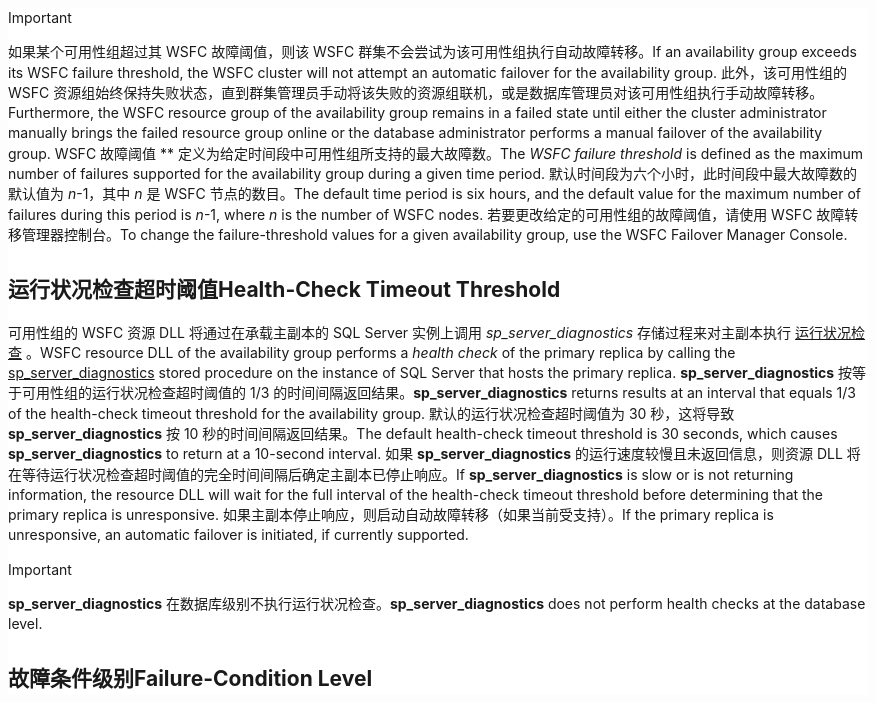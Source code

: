 > [!IMPORTANT]  
>  <span data-ttu-id="40a08-108">如果某个可用性组超过其 WSFC 故障阈值，则该 WSFC 群集不会尝试为该可用性组执行自动故障转移。</span><span class="sxs-lookup"><span data-stu-id="40a08-108">If an availability group exceeds its WSFC failure threshold, the WSFC cluster will not attempt an automatic failover for the availability group.</span></span> <span data-ttu-id="40a08-109">此外，该可用性组的 WSFC 资源组始终保持失败状态，直到群集管理员手动将该失败的资源组联机，或是数据库管理员对该可用性组执行手动故障转移。</span><span class="sxs-lookup"><span data-stu-id="40a08-109">Furthermore, the WSFC resource group of the availability group remains in a failed state until either the cluster administrator manually brings the failed resource group online or the database administrator performs a manual failover of the availability group.</span></span> <span data-ttu-id="40a08-110">WSFC 故障阈值 \*\* 定义为给定时间段中可用性组所支持的最大故障数。</span><span class="sxs-lookup"><span data-stu-id="40a08-110">The *WSFC failure threshold* is defined as the maximum number of failures supported for the availability group during a given time period.</span></span> <span data-ttu-id="40a08-111">默认时间段为六个小时，此时间段中最大故障数的默认值为 *n*-1，其中 *n* 是 WSFC 节点的数目。</span><span class="sxs-lookup"><span data-stu-id="40a08-111">The default time period is six hours, and the default value for the maximum number of failures during this period is *n*-1, where *n* is the number of WSFC nodes.</span></span> <span data-ttu-id="40a08-112">若要更改给定的可用性组的故障阈值，请使用 WSFC 故障转移管理器控制台。</span><span class="sxs-lookup"><span data-stu-id="40a08-112">To change the failure-threshold values for a given availability group, use the WSFC Failover Manager Console.</span></span>  
  
  
  
##  <a name="health-check-timeout-threshold"></a><a name="HCtimeout"></a> <span data-ttu-id="40a08-113">运行状况检查超时阈值</span><span class="sxs-lookup"><span data-stu-id="40a08-113">Health-Check Timeout Threshold</span></span>  
 <span data-ttu-id="40a08-114">可用性组的 WSFC 资源 DLL 将通过在承载主副本的 SQL Server 实例上调用 *sp_server_diagnostics* 存储过程来对主副本执行 [运行状况检查](/sql/relational-databases/system-stored-procedures/sp-server-diagnostics-transact-sql) 。</span><span class="sxs-lookup"><span data-stu-id="40a08-114">WSFC resource DLL of the availability group performs a *health check* of the primary replica by calling the [sp_server_diagnostics](/sql/relational-databases/system-stored-procedures/sp-server-diagnostics-transact-sql) stored procedure on the instance of SQL Server that hosts the primary replica.</span></span> <span data-ttu-id="40a08-115">**sp_server_diagnostics** 按等于可用性组的运行状况检查超时阈值的 1/3 的时间间隔返回结果。</span><span class="sxs-lookup"><span data-stu-id="40a08-115">**sp_server_diagnostics** returns results at an interval that equals 1/3 of the health-check timeout threshold for the availability group.</span></span> <span data-ttu-id="40a08-116">默认的运行状况检查超时阈值为 30 秒，这将导致 **sp_server_diagnostics** 按 10 秒的时间间隔返回结果。</span><span class="sxs-lookup"><span data-stu-id="40a08-116">The default health-check timeout threshold is 30 seconds, which causes **sp_server_diagnostics** to return at a 10-second interval.</span></span> <span data-ttu-id="40a08-117">如果 **sp_server_diagnostics** 的运行速度较慢且未返回信息，则资源 DLL 将在等待运行状况检查超时阈值的完全时间间隔后确定主副本已停止响应。</span><span class="sxs-lookup"><span data-stu-id="40a08-117">If **sp_server_diagnostics** is slow or is not returning information, the resource DLL will wait for the full interval of the health-check timeout threshold before determining that the primary replica is unresponsive.</span></span> <span data-ttu-id="40a08-118">如果主副本停止响应，则启动自动故障转移（如果当前受支持）。</span><span class="sxs-lookup"><span data-stu-id="40a08-118">If the primary replica is unresponsive, an automatic failover is initiated, if currently supported.</span></span>  
  
> [!IMPORTANT]  
>  <span data-ttu-id="40a08-119">**sp_server_diagnostics** 在数据库级别不执行运行状况检查。</span><span class="sxs-lookup"><span data-stu-id="40a08-119">**sp_server_diagnostics** does not perform health checks at the database level.</span></span>  
  
##  <a name="failure-condition-level"></a><a name="FClevel"></a> <span data-ttu-id="40a08-120">故障条件级别</span><span class="sxs-lookup"><span data-stu-id="40a08-120">Failure-Condition Level</span></span>  